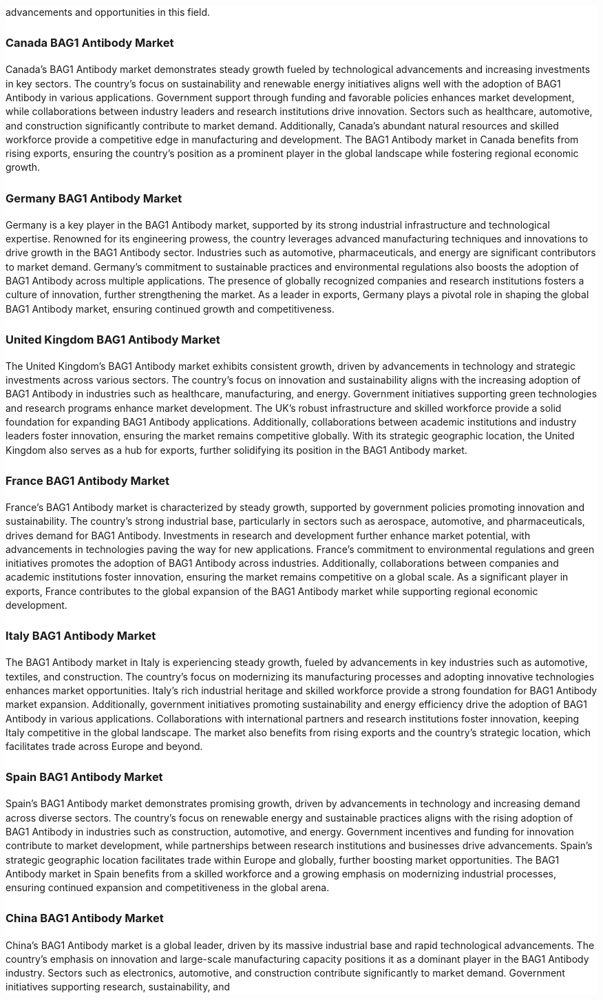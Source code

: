 advancements and opportunities in this field.</p><h3>Canada BAG1 Antibody Market</h3><p>Canada&rsquo;s BAG1 Antibody market demonstrates steady growth fueled by technological advancements and increasing investments in key sectors. The country&rsquo;s focus on sustainability and renewable energy initiatives aligns well with the adoption of BAG1 Antibody in various applications. Government support through funding and favorable policies enhances market development, while collaborations between industry leaders and research institutions drive innovation. Sectors such as healthcare, automotive, and construction significantly contribute to market demand. Additionally, Canada&rsquo;s abundant natural resources and skilled workforce provide a competitive edge in manufacturing and development. The BAG1 Antibody market in Canada benefits from rising exports, ensuring the country&rsquo;s position as a prominent player in the global landscape while fostering regional economic growth.</p><h3>Germany BAG1 Antibody Market</h3><p>Germany is a key player in the BAG1 Antibody market, supported by its strong industrial infrastructure and technological expertise. Renowned for its engineering prowess, the country leverages advanced manufacturing techniques and innovations to drive growth in the BAG1 Antibody sector. Industries such as automotive, pharmaceuticals, and energy are significant contributors to market demand. Germany&rsquo;s commitment to sustainable practices and environmental regulations also boosts the adoption of BAG1 Antibody across multiple applications. The presence of globally recognized companies and research institutions fosters a culture of innovation, further strengthening the market. As a leader in exports, Germany plays a pivotal role in shaping the global BAG1 Antibody market, ensuring continued growth and competitiveness.</p><h3>United Kingdom BAG1 Antibody Market</h3><p>The United Kingdom&rsquo;s BAG1 Antibody market exhibits consistent growth, driven by advancements in technology and strategic investments across various sectors. The country&rsquo;s focus on innovation and sustainability aligns with the increasing adoption of BAG1 Antibody in industries such as healthcare, manufacturing, and energy. Government initiatives supporting green technologies and research programs enhance market development. The UK&rsquo;s robust infrastructure and skilled workforce provide a solid foundation for expanding BAG1 Antibody applications. Additionally, collaborations between academic institutions and industry leaders foster innovation, ensuring the market remains competitive globally. With its strategic geographic location, the United Kingdom also serves as a hub for exports, further solidifying its position in the BAG1 Antibody market.</p><h3>France BAG1 Antibody Market</h3><p>France&rsquo;s BAG1 Antibody market is characterized by steady growth, supported by government policies promoting innovation and sustainability. The country&rsquo;s strong industrial base, particularly in sectors such as aerospace, automotive, and pharmaceuticals, drives demand for BAG1 Antibody. Investments in research and development further enhance market potential, with advancements in technologies paving the way for new applications. France&rsquo;s commitment to environmental regulations and green initiatives promotes the adoption of BAG1 Antibody across industries. Additionally, collaborations between companies and academic institutions foster innovation, ensuring the market remains competitive on a global scale. As a significant player in exports, France contributes to the global expansion of the BAG1 Antibody market while supporting regional economic development.</p><h3>Italy BAG1 Antibody Market</h3><p>The BAG1 Antibody market in Italy is experiencing steady growth, fueled by advancements in key industries such as automotive, textiles, and construction. The country&rsquo;s focus on modernizing its manufacturing processes and adopting innovative technologies enhances market opportunities. Italy&rsquo;s rich industrial heritage and skilled workforce provide a strong foundation for BAG1 Antibody market expansion. Additionally, government initiatives promoting sustainability and energy efficiency drive the adoption of BAG1 Antibody in various applications. Collaborations with international partners and research institutions foster innovation, keeping Italy competitive in the global landscape. The market also benefits from rising exports and the country&rsquo;s strategic location, which facilitates trade across Europe and beyond.</p><h3>Spain BAG1 Antibody Market</h3><p>Spain&rsquo;s BAG1 Antibody market demonstrates promising growth, driven by advancements in technology and increasing demand across diverse sectors. The country&rsquo;s focus on renewable energy and sustainable practices aligns with the rising adoption of BAG1 Antibody in industries such as construction, automotive, and energy. Government incentives and funding for innovation contribute to market development, while partnerships between research institutions and businesses drive advancements. Spain&rsquo;s strategic geographic location facilitates trade within Europe and globally, further boosting market opportunities. The BAG1 Antibody market in Spain benefits from a skilled workforce and a growing emphasis on modernizing industrial processes, ensuring continued expansion and competitiveness in the global arena.</p><h3>China BAG1 Antibody Market</h3><p>China&rsquo;s BAG1 Antibody market is a global leader, driven by its massive industrial base and rapid technological advancements. The country&rsquo;s emphasis on innovation and large-scale manufacturing capacity positions it as a dominant player in the BAG1 Antibody industry. Sectors such as electronics, automotive, and construction contribute significantly to market demand. Government initiatives supporting research, sustainability, and